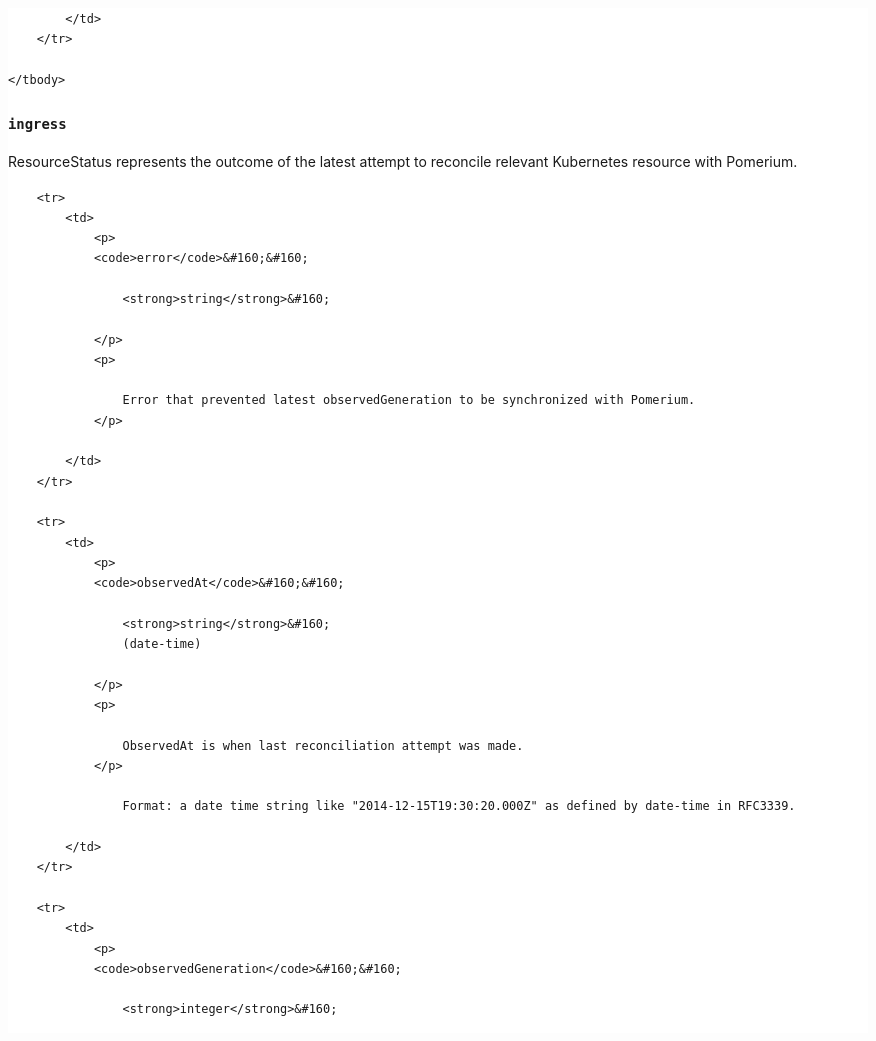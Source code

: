             </td>
        </tr>

    </tbody>
</table>



### `ingress`

ResourceStatus represents the outcome of the latest attempt to reconcile relevant Kubernetes resource with Pomerium.

<table>
    <thead>
    </thead>
    <tbody>

        <tr>
            <td>
                <p>
                <code>error</code>&#160;&#160;

                    <strong>string</strong>&#160;

                </p>
                <p>

                    Error that prevented latest observedGeneration to be synchronized with Pomerium.
                </p>

            </td>
        </tr>

        <tr>
            <td>
                <p>
                <code>observedAt</code>&#160;&#160;

                    <strong>string</strong>&#160;
                    (date-time)

                </p>
                <p>

                    ObservedAt is when last reconciliation attempt was made.
                </p>

                    Format: a date time string like "2014-12-15T19:30:20.000Z" as defined by date-time in RFC3339.

            </td>
        </tr>

        <tr>
            <td>
                <p>
                <code>observedGeneration</code>&#160;&#160;

                    <strong>integer</strong>&#160;
